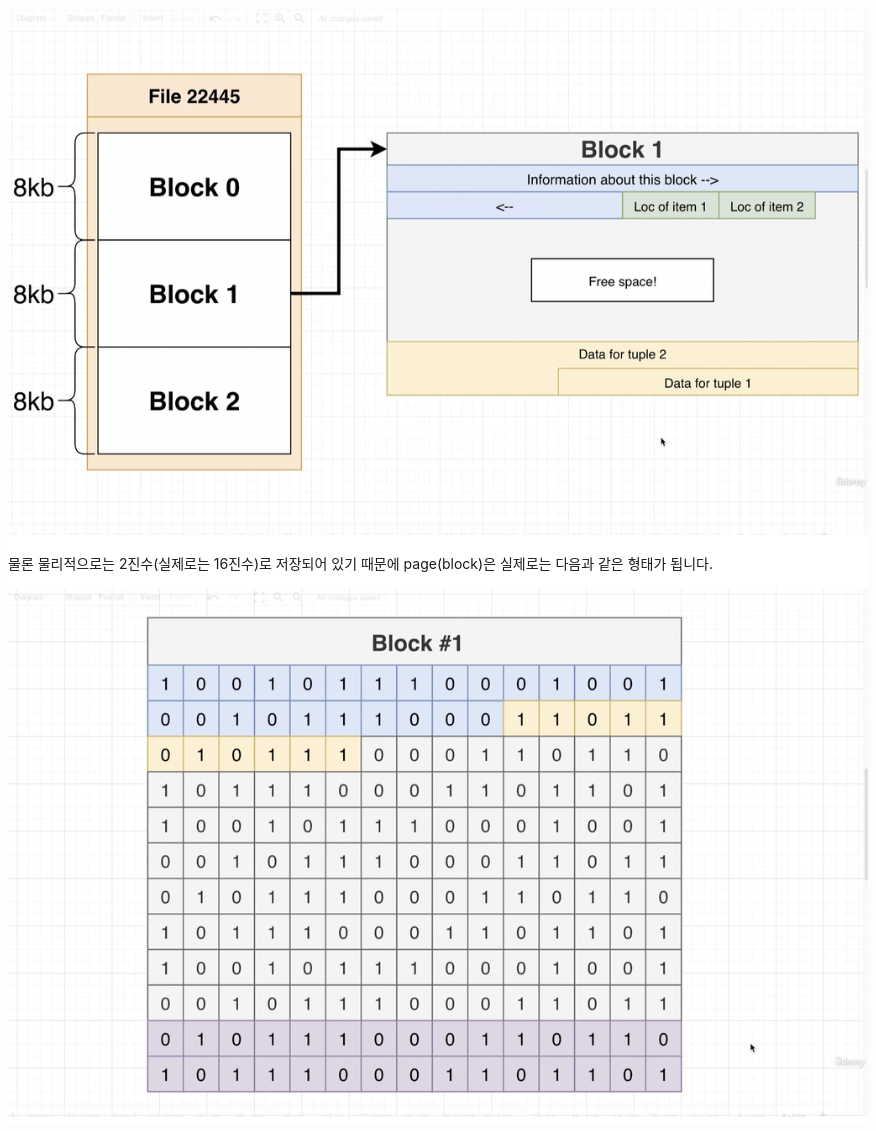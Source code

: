 ![](/images/postgresql/internal11.png)

물론 물리적으로는 2진수(실제로는 16진수)로 저장되어 있기 때문에 page(block)은 실제로는 다음과 같은 형태가 됩니다.

![](/images/postgresql/internal12.png)
